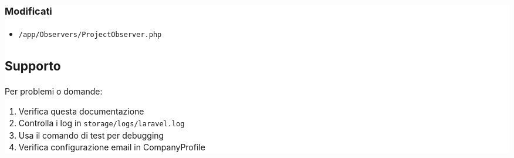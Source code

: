 ### Modificati
- `/app/Observers/ProjectObserver.php`

## Supporto

Per problemi o domande:
1. Verifica questa documentazione
2. Controlla i log in `storage/logs/laravel.log`
3. Usa il comando di test per debugging
4. Verifica configurazione email in CompanyProfile
